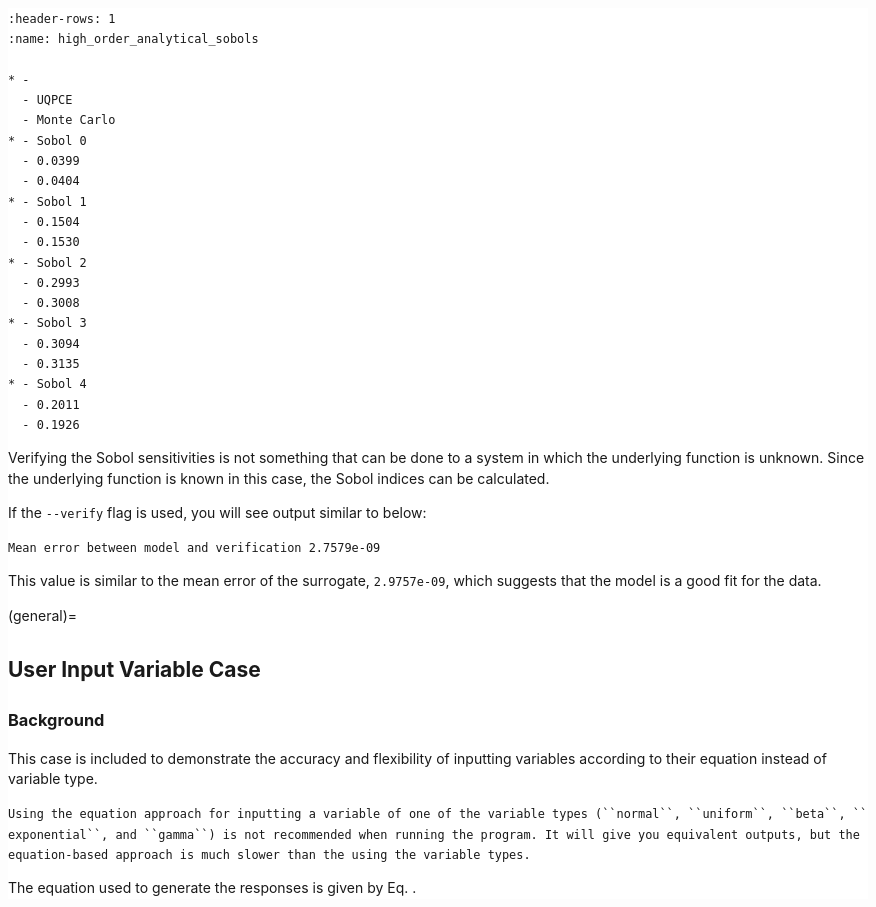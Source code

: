 


```{list-table} UQPCE versus Monte Carlo Sobols for the high order analytical responses.
:header-rows: 1
:name: high_order_analytical_sobols

* - 
  - UQPCE
  - Monte Carlo
* - Sobol 0
  - 0.0399
  - 0.0404 
* - Sobol 1
  - 0.1504
  - 0.1530
* - Sobol 2
  - 0.2993
  - 0.3008
* - Sobol 3
  - 0.3094
  - 0.3135
* - Sobol 4
  - 0.2011
  - 0.1926
```


Verifying the Sobol sensitivities is not something that can be done to a system in which the underlying function is unknown. Since the underlying function is known in this case, the Sobol indices can be calculated.

If the ``--verify`` flag is used, you will see output similar to below:

    Mean error between model and verification 2.7579e-09
        
This value is similar to the mean error of the surrogate, ``2.9757e-09``, which suggests that the model is a good fit for the data.


(general)=

## User Input Variable Case

### Background

This case is included to demonstrate the accuracy and flexibility of inputting variables according to their equation instead of variable type.

```{note}
Using the equation approach for inputting a variable of one of the variable types (``normal``, ``uniform``, ``beta``, ``exponential``, and ``gamma``) is not recommended when running the program. It will give you equivalent outputs, but the equation-based approach is much slower than the using the variable types.
```

The equation used to generate the responses is given by Eq. [](a).
